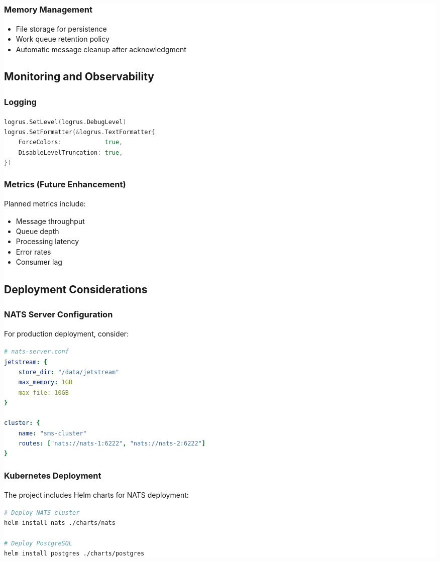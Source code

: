 ### Memory Management

- File storage for persistence
- Work queue retention policy
- Automatic message cleanup after acknowledgment

## Monitoring and Observability

### Logging

```go
logrus.SetLevel(logrus.DebugLevel)
logrus.SetFormatter(&logrus.TextFormatter{
    ForceColors:            true,
    DisableLevelTruncation: true,
})
```

### Metrics (Future Enhancement)

Planned metrics include:
- Message throughput
- Queue depth
- Processing latency
- Error rates
- Consumer lag

## Deployment Considerations

### NATS Server Configuration

For production deployment, consider:

```yaml
# nats-server.conf
jetstream: {
    store_dir: "/data/jetstream"
    max_memory: 1GB
    max_file: 10GB
}

cluster: {
    name: "sms-cluster"
    routes: ["nats://nats-1:6222", "nats://nats-2:6222"]
}
```

### Kubernetes Deployment

The project includes Helm charts for NATS deployment:

```bash
# Deploy NATS cluster
helm install nats ./charts/nats

# Deploy PostgreSQL
helm install postgres ./charts/postgres
```
